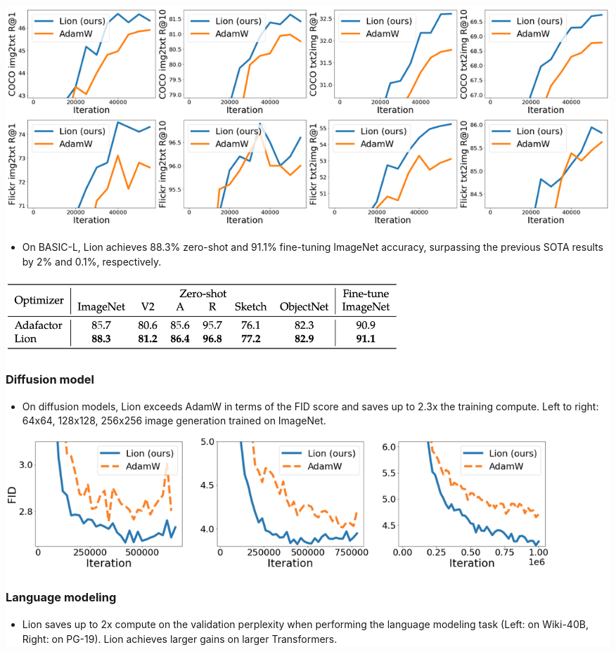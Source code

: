 <img src="./fig/retrieval.png" width="100%">

- On BASIC-L, Lion achieves 88.3% zero-shot and 91.1% fine-tuning ImageNet accuracy, surpassing the previous SOTA results by 2% and 0.1%, respectively.

<img src="./fig/basic.png" width="65%">

### **Diffusion model**

- On diffusion models, Lion exceeds AdamW in terms of the FID score and saves up to 2.3x the training compute. Left to right: 64x64, 128x128, 256x256 image generation trained on ImageNet.

<img src="./fig/diffusion.png" width="90%">

### **Language modeling**

- Lion saves up to 2x compute on the validation perplexity when performing the language modeling task (Left: on Wiki-40B, Right: on PG-19). Lion achieves larger gains on larger Transformers.
